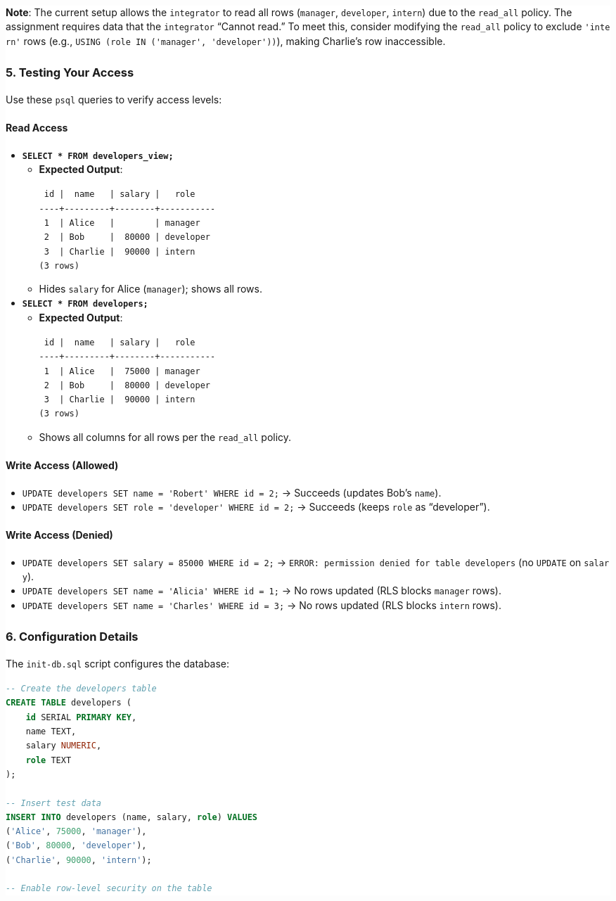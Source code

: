 **Note**: The current setup allows the `integrator` to read all rows (`manager`, `developer`, `intern`) due to the `read_all` policy. The assignment requires data that the `integrator` “Cannot read.” To meet this, consider modifying the `read_all` policy to exclude `'intern'` rows (e.g., `USING (role IN ('manager', 'developer'))`), making Charlie’s row inaccessible.

### 5. Testing Your Access
Use these `psql` queries to verify access levels:

#### Read Access
- **`SELECT * FROM developers_view;`**
  - **Expected Output**:
    ```
     id |  name   | salary |   role
    ----+---------+--------+-----------
     1  | Alice   |        | manager
     2  | Bob     |  80000 | developer
     3  | Charlie |  90000 | intern
    (3 rows)
    ```
  - Hides `salary` for Alice (`manager`); shows all rows.
- **`SELECT * FROM developers;`**
  - **Expected Output**:
    ```
     id |  name   | salary |   role
    ----+---------+--------+-----------
     1  | Alice   |  75000 | manager
     2  | Bob     |  80000 | developer
     3  | Charlie |  90000 | intern
    (3 rows)
    ```
  - Shows all columns for all rows per the `read_all` policy.

#### Write Access (Allowed)
- `UPDATE developers SET name = 'Robert' WHERE id = 2;` → Succeeds (updates Bob’s `name`).
- `UPDATE developers SET role = 'developer' WHERE id = 2;` → Succeeds (keeps `role` as “developer”).

#### Write Access (Denied)
- `UPDATE developers SET salary = 85000 WHERE id = 2;` → `ERROR: permission denied for table developers` (no `UPDATE` on `salary`).
- `UPDATE developers SET name = 'Alicia' WHERE id = 1;` → No rows updated (RLS blocks `manager` rows).
- `UPDATE developers SET name = 'Charles' WHERE id = 3;` → No rows updated (RLS blocks `intern` rows).

### 6. Configuration Details
The `init-db.sql` script configures the database:
```sql
-- Create the developers table
CREATE TABLE developers (
    id SERIAL PRIMARY KEY,
    name TEXT,
    salary NUMERIC,
    role TEXT
);

-- Insert test data
INSERT INTO developers (name, salary, role) VALUES
('Alice', 75000, 'manager'),
('Bob', 80000, 'developer'),
('Charlie', 90000, 'intern');

-- Enable row-level security on the table
```